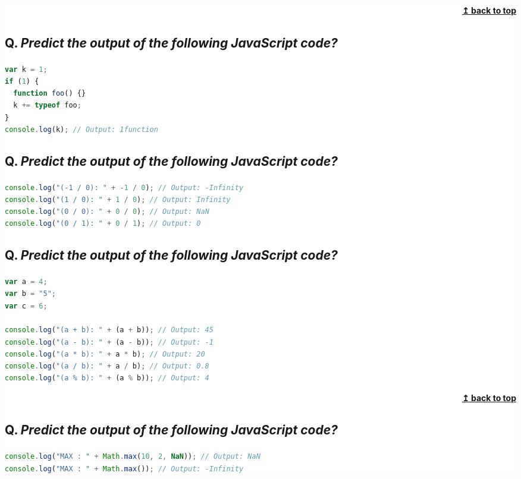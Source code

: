 <div align="right">
    <b><a href="#">↥ back to top</a></b>
</div>

## Q. ***Predict the output of the following JavaScript code?***

```javascript
var k = 1;
if (1) {
  function foo() {}
  k += typeof foo;
}
console.log(k); // Output: 1function
```

## Q. ***Predict the output of the following JavaScript code?***

```javascript
console.log("(-1 / 0): " + -1 / 0); // Output: -Infinity
console.log("(1 / 0): " + 1 / 0); // Output: Infinity
console.log("(0 / 0): " + 0 / 0); // Output: NaN
console.log("(0 / 1): " + 0 / 1); // Output: 0
```

## Q. ***Predict the output of the following JavaScript code?***

```javascript
var a = 4;
var b = "5";
var c = 6;

console.log("(a + b): " + (a + b)); // Output: 45
console.log("(a - b): " + (a - b)); // Output: -1
console.log("(a * b): " + a * b); // Output: 20
console.log("(a / b): " + a / b); // Output: 0.8
console.log("(a % b): " + (a % b)); // Output: 4
```

<div align="right">
    <b><a href="#">↥ back to top</a></b>
</div>

## Q. ***Predict the output of the following JavaScript code?***

```javascript
console.log("MAX : " + Math.max(10, 2, NaN)); // Output: NaN
console.log("MAX : " + Math.max()); // Output: -Infinity
```
